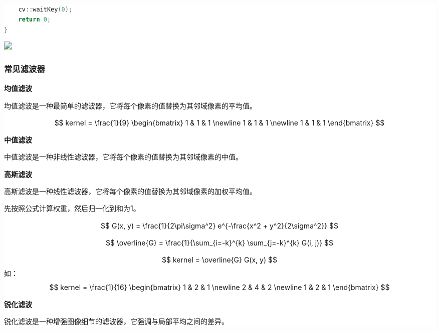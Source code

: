 ```cpp
    cv::waitKey(0);
    return 0;
}
```

![](https://images.null-qwerty.work/blog/传统视觉理论及实践/conv.png)

### 常见滤波器

**均值滤波**

均值滤波是一种最简单的滤波器，它将每个像素的值替换为其邻域像素的平均值。

$$
kernel = \frac{1}{9} \begin{bmatrix}
1 & 1 & 1 \newline
1 & 1 & 1 \newline
1 & 1 & 1
\end{bmatrix}
$$

**中值滤波**

中值滤波是一种非线性滤波器，它将每个像素的值替换为其邻域像素的中值。

**高斯滤波**

高斯滤波是一种线性滤波器，它将每个像素的值替换为其邻域像素的加权平均值。

先按照公式计算权重，然后归一化到和为1。

$$
G(x, y) = \frac{1}{2\pi\sigma^2} e^{-\frac{x^2 + y^2}{2\sigma^2}}
$$

$$
\overline{G} = \frac{1}{\sum_{i=-k}^{k} \sum_{j=-k}^{k} G(i, j)}
$$

$$
kernel = \overline{G} G(x, y)
$$
如：
$$
kernel = \frac{1}{16} \begin{bmatrix}
1 & 2 & 1 \newline
2 & 4 & 2 \newline
1 & 2 & 1
\end{bmatrix}
$$



**锐化滤波**

锐化滤波是一种增强图像细节的滤波器，它强调与局部平均之间的差异。
